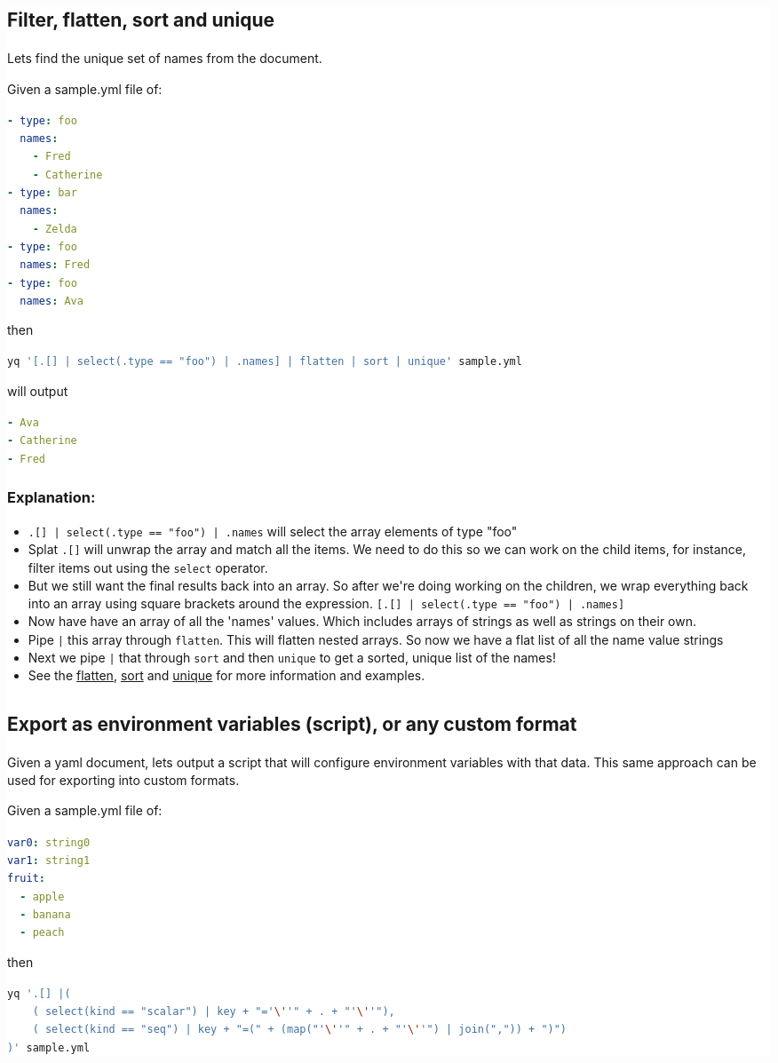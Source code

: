 ## Filter, flatten, sort and unique
Lets find the unique set of names from the document.

Given a sample.yml file of:
```yaml
- type: foo
  names:
    - Fred
    - Catherine
- type: bar
  names:
    - Zelda
- type: foo
  names: Fred
- type: foo
  names: Ava
```
then
```bash
yq '[.[] | select(.type == "foo") | .names] | flatten | sort | unique' sample.yml
```
will output
```yaml
- Ava
- Catherine
- Fred
```

### Explanation:
- `.[] | select(.type == "foo") | .names` will select the array elements of type "foo"
- Splat `.[]` will unwrap the array and match all the items. We need to do this so we can work on the child items, for instance, filter items out using the `select` operator.
- But we still want the final results back into an array. So after we're doing working on the children, we wrap everything back into an array using square brackets around the expression. `[.[] | select(.type == "foo") | .names]`
- Now have have an array of all the 'names' values. Which includes arrays of strings as well as strings on their own.
- Pipe `|` this array through `flatten`. This will flatten nested arrays. So now we have a flat list of all the name value strings
- Next we pipe `|` that through `sort` and then `unique` to get a sorted, unique list of the names!
- See the [flatten](https://mikefarah.gitbook.io/yq/operators/flatten), [sort](https://mikefarah.gitbook.io/yq/operators/sort) and [unique](https://mikefarah.gitbook.io/yq/operators/unique) for more information and examples.

## Export as environment variables (script), or any custom format
Given a yaml document, lets output a script that will configure environment variables with that data. This same approach can be used for exporting into custom formats.

Given a sample.yml file of:
```yaml
var0: string0
var1: string1
fruit:
  - apple
  - banana
  - peach
```
then
```bash
yq '.[] |(
	( select(kind == "scalar") | key + "='\''" + . + "'\''"),
	( select(kind == "seq") | key + "=(" + (map("'\''" + . + "'\''") | join(",")) + ")")
)' sample.yml
```